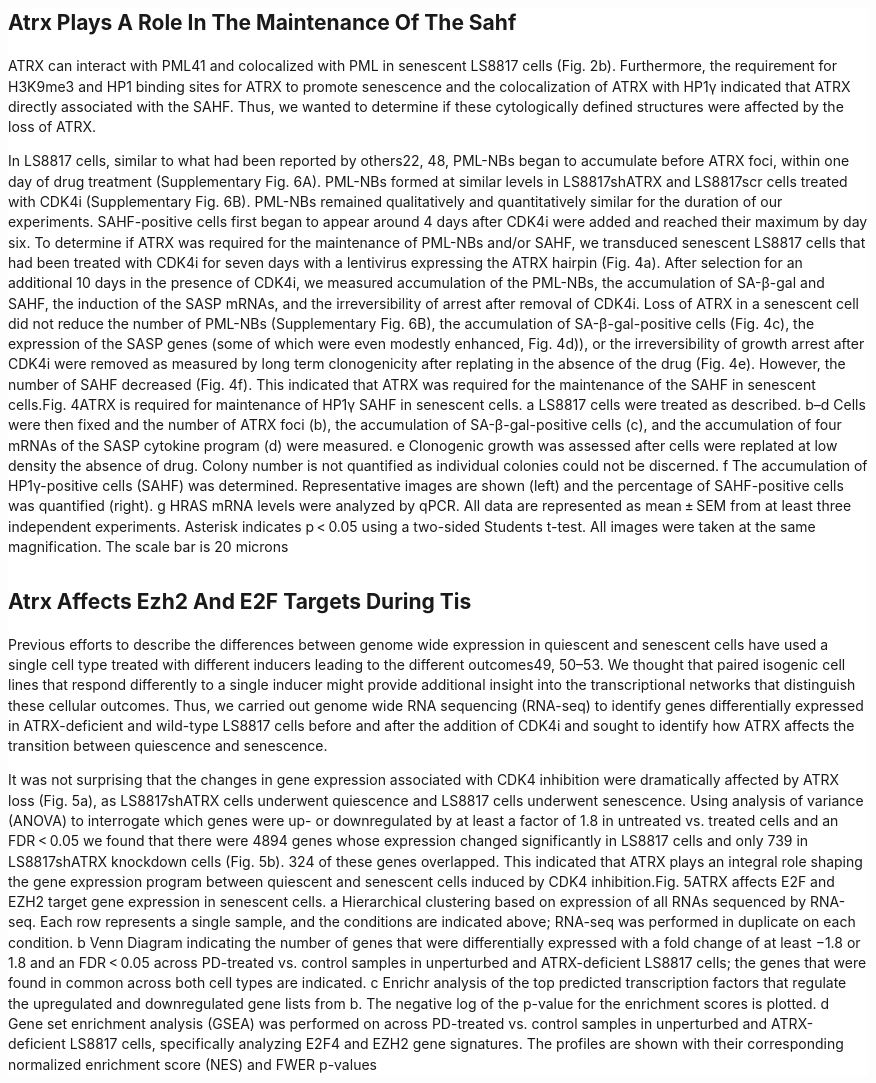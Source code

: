 ## Atrx Plays A Role In The Maintenance Of The Sahf

ATRX can interact with PML41 and colocalized with PML in senescent LS8817 cells (Fig. 2b). Furthermore, the requirement for H3K9me3 and HP1 binding sites for ATRX to promote senescence and the colocalization of ATRX with HP1γ indicated that ATRX directly associated with the SAHF. Thus, we wanted to determine if these cytologically defined structures were affected by the loss of ATRX.

In LS8817 cells, similar to what had been reported by others22, 48, PML-NBs began to accumulate before ATRX foci, within one day of drug treatment (Supplementary Fig. 6A). PML-NBs formed at similar levels in LS8817shATRX and LS8817scr cells treated with CDK4i (Supplementary Fig. 6B). PML-NBs remained qualitatively and quantitatively similar for the duration of our experiments. SAHF-positive cells first began to appear around 4 days after CDK4i were added and reached their maximum by day six. To determine if ATRX was required for the maintenance of PML-NBs and/or SAHF, we transduced senescent LS8817 cells that had been treated with CDK4i for seven days with a lentivirus expressing the ATRX hairpin (Fig. 4a). After selection for an additional 10 days in the presence of CDK4i, we measured accumulation of the PML-NBs, the accumulation of SA-β-gal and SAHF, the induction of the SASP mRNAs, and the irreversibility of arrest after removal of CDK4i. Loss of ATRX in a senescent cell did not reduce the number of PML-NBs (Supplementary Fig. 6B), the accumulation of SA-β-gal-positive cells (Fig. 4c), the expression of the SASP genes (some of which were even modestly enhanced, Fig. 4d)), or the irreversibility of growth arrest after CDK4i were removed as measured by long term clonogenicity after replating in the absence of the drug (Fig. 4e). However, the number of SAHF decreased (Fig. 4f). This indicated that ATRX was required for the maintenance of the SAHF in senescent cells.Fig. 4ATRX is required for maintenance of HP1γ SAHF in senescent cells. a LS8817 cells were treated as described. b–d Cells were then fixed and the number of ATRX foci (b), the accumulation of SA-β-gal-positive cells (c), and the accumulation of four mRNAs of the SASP cytokine program (d) were measured. e Clonogenic growth was assessed after cells were replated at low density the absence of drug. Colony number is not quantified as individual colonies could not be discerned. f The accumulation of HP1γ-positive cells (SAHF) was determined. Representative images are shown (left) and the percentage of SAHF-positive cells was quantified (right). g HRAS mRNA levels were analyzed by qPCR. All data are represented as mean ± SEM from at least three independent experiments. Asterisk indicates p < 0.05 using a two-sided Students t-test. All images were taken at the same magnification. The scale bar is 20 microns

## Atrx Affects Ezh2 And E2F Targets During Tis

Previous efforts to describe the differences between genome wide expression in quiescent and senescent cells have used a single cell type treated with different inducers leading to the different outcomes49, 50–53. We thought that paired isogenic cell lines that respond differently to a single inducer might provide additional insight into the transcriptional networks that distinguish these cellular outcomes. Thus, we carried out genome wide RNA sequencing (RNA-seq) to identify genes differentially expressed in ATRX-deficient and wild-type LS8817 cells before and after the addition of CDK4i and sought to identify how ATRX affects the transition between quiescence and senescence.

It was not surprising that the changes in gene expression associated with CDK4 inhibition were dramatically affected by ATRX loss (Fig. 5a), as LS8817shATRX cells underwent quiescence and LS8817 cells underwent senescence. Using analysis of variance (ANOVA) to interrogate which genes were up- or downregulated by at least a factor of 1.8 in untreated vs. treated cells and an FDR < 0.05 we found that there were 4894 genes whose expression changed significantly in LS8817 cells and only 739 in LS8817shATRX knockdown cells (Fig. 5b). 324 of these genes overlapped. This indicated that ATRX plays an integral role shaping the gene expression program between quiescent and senescent cells induced by CDK4 inhibition.Fig. 5ATRX affects E2F and EZH2 target gene expression in senescent cells. a Hierarchical clustering based on expression of all RNAs sequenced by RNA-seq. Each row represents a single sample, and the conditions are indicated above; RNA-seq was performed in duplicate on each condition. b Venn Diagram indicating the number of genes that were differentially expressed with a fold change of at least −1.8 or 1.8 and an FDR < 0.05 across PD-treated vs. control samples in unperturbed and ATRX-deficient LS8817 cells; the genes that were found in common across both cell types are indicated. c Enrichr analysis of the top predicted transcription factors that regulate the upregulated and downregulated gene lists from b. The negative log of the p-value for the enrichment scores is plotted. d Gene set enrichment analysis (GSEA) was performed on across PD-treated vs. control samples in unperturbed and ATRX-deficient LS8817 cells, specifically analyzing E2F4 and EZH2 gene signatures. The profiles are shown with their corresponding normalized enrichment score (NES) and FWER p-values
